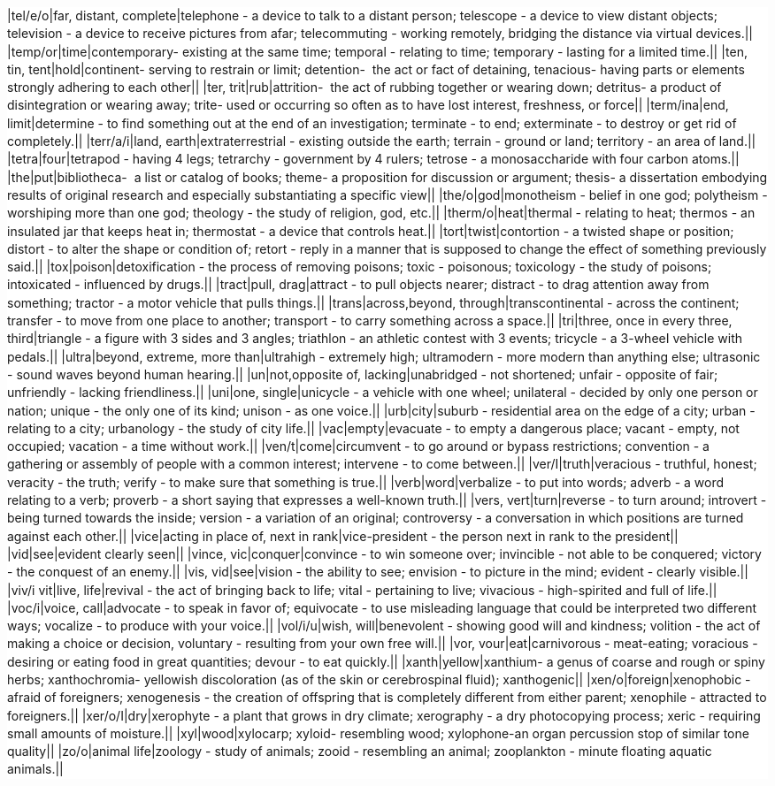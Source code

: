 |tel/e/o|far, distant, complete|telephone - a device to talk to a distant person; telescope - a device to view distant objects; television - a device to receive pictures from afar; telecommuting - working remotely, bridging the distance via virtual devices.||
|temp/or|time|contemporary- existing at the same time; temporal - relating to time; temporary - lasting for a limited time.||
|ten, tin, tent|hold|continent- serving to restrain or limit; detention-  the act or fact of detaining, tenacious- having parts or elements strongly adhering to each other||
|ter, trit|rub|attrition-  the act of rubbing together or wearing down; detritus- a product of disintegration or wearing away; trite- used or occurring so often as to have lost interest, freshness, or force||
|term/ina|end, limit|determine - to find something out at the end of an investigation; terminate - to end; exterminate - to destroy or get rid of completely.||
|terr/a/i|land, earth|extraterrestrial - existing outside the earth; terrain - ground or land; territory - an area of land.||
|tetra|four|tetrapod - having 4 legs; tetrarchy - government by 4 rulers; tetrose - a monosaccharide with four carbon atoms.||
|the|put|bibliotheca-  a list or catalog of books; theme- a proposition for discussion or argument; thesis- a dissertation embodying results of original research and especially substantiating a specific view||
|the/o|god|monotheism - belief in one god; polytheism - worshiping more than one god; theology - the study of religion, god, etc.||
|therm/o|heat|thermal - relating to heat; thermos - an insulated jar that keeps heat in; thermostat - a device that controls heat.||
|tort|twist|contortion - a twisted shape or position; distort - to alter the shape or condition of; retort - reply in a manner that is supposed to change the effect of something previously said.||
|tox|poison|detoxification - the process of removing poisons; toxic - poisonous; toxicology - the study of poisons; intoxicated - influenced by drugs.||
|tract|pull, drag|attract - to pull objects nearer; distract - to drag attention away from something; tractor - a motor vehicle that pulls things.||
|trans|across,beyond, through|transcontinental - across the continent; transfer - to move from one place to another; transport - to carry something across a space.||
|tri|three, once in every three,  third|triangle - a figure with 3 sides and 3 angles; triathlon - an athletic contest with 3 events; tricycle - a 3-wheeI vehicle with pedals.||
|ultra|beyond, extreme, more than|ultrahigh - extremely high; ultramodern - more modern than anything else; ultrasonic - sound waves beyond human hearing.||
|un|not,opposite of, lacking|unabridged - not shortened; unfair - opposite of fair; unfriendly - lacking friendliness.||
|uni|one, single|unicycle - a vehicle with one wheel; unilateral - decided by only one person or nation; unique - the only one of its kind; unison - as one voice.||
|urb|city|suburb - residential area on the edge of a city; urban - relating to a city; urbanology - the study of city life.||
|vac|empty|evacuate - to empty a dangerous place; vacant - empty, not occupied; vacation - a time without work.||
|ven/t|come|circumvent - to go around or bypass restrictions; convention - a gathering or assembly of people with a common interest; intervene - to come between.||
|ver/I|truth|veracious - truthful, honest; veracity - the truth; verify - to make sure that something is true.||
|verb|word|verbalize - to put into words; adverb - a word relating to a verb; proverb - a short saying that expresses a well-known truth.||
|vers,  vert|turn|reverse - to turn around; introvert - being turned towards the inside; version - a variation of an original; controversy - a conversation in which positions are turned against each other.||
|vice|acting in place of,  next in rank|vice-president - the person next in rank to the president||
|vid|see|evident clearly seen||
|vince,  vic|conquer|convince - to win someone over; invincible - not able to be conquered; victory - the conquest of an enemy.||
|vis, vid|see|vision - the ability to see; envision - to picture in the mind; evident - clearly visible.||
|viv/i  vit|live, life|revival - the act of bringing back to life; vital - pertaining to live; vivacious - high-spirited and full of life.||
|voc/i|voice, call|advocate - to speak in favor of; equivocate - to use misleading language that could be interpreted two different ways; vocalize - to produce with your voice.||
|vol/i/u|wish, will|benevolent - showing good will and kindness; volition - the act of making a choice or decision, voluntary - resulting from your own free will.||
|vor,  vour|eat|carnivorous - meat-eating; voracious - desiring or eating food in great quantities; devour - to eat quickly.||
|xanth|yellow|xanthium- a genus of coarse and rough or spiny herbs; xanthochromia- yellowish discoloration (as of the skin or cerebrospinal fluid); xanthogenic||
|xen/o|foreign|xenophobic - afraid of foreigners; xenogenesis - the creation of offspring that is completely different from either parent; xenophile - attracted to foreigners.||
|xer/o/I|dry|xerophyte - a plant that grows in dry climate; xerography - a dry photocopying process; xeric - requiring small amounts of moisture.||
|xyl|wood|xylocarp; xyloid- resembling wood; xylophone-an organ percussion stop of similar tone quality||
|zo/o|animal life|zoology - study of animals; zooid - resembling an animal; zooplankton - minute floating aquatic animals.||